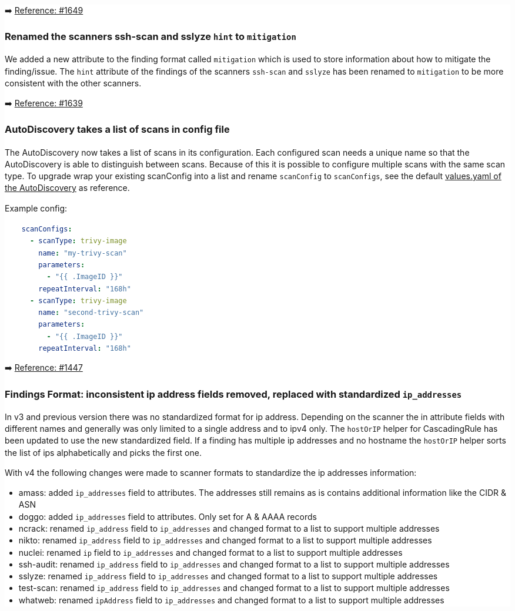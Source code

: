➡️  [Reference: #1649](https://github.com/secureCodeBox/secureCodeBox/pull/1649)

### Renamed the scanners ssh-scan and sslyze `hint` to `mitigation`

We added a new attribute to the finding format called `mitigation` which is used to store information about how to mitigate the finding/issue. The `hint` attribute of the findings of the scanners `ssh-scan` and `sslyze` has been renamed to `mitigation` to be more consistent with the other scanners.

➡️  [Reference: #1639](https://github.com/secureCodeBox/secureCodeBox/pull/1639)

### AutoDiscovery takes a list of scans in config file

The AutoDiscovery now takes a list of scans in its configuration. Each configured scan needs a unique name so that the AutoDiscovery is able to distinguish between scans. Because of this it is possible to configure multiple scans with the same scan type.
To upgrade wrap your existing scanConfig into a list and rename `scanConfig` to `scanConfigs`, see the default [values.yaml of the AutoDiscovery](https://github.com/secureCodeBox/secureCodeBox/blob/main/auto-discovery/kubernetes/values.yaml) as reference.

Example config:
```yaml
    scanConfigs:
      - scanType: trivy-image
        name: "my-trivy-scan"
        parameters:
          - "{{ .ImageID }}"
        repeatInterval: "168h"
      - scanType: trivy-image
        name: "second-trivy-scan"
        parameters:
          - "{{ .ImageID }}"
        repeatInterval: "168h"
```
➡️  [Reference: #1447](https://github.com/secureCodeBox/secureCodeBox/pull/1447)

### Findings Format: inconsistent ip address fields removed, replaced with standardized `ip_addresses`

In v3 and previous version there was no standardized format for ip address. Depending on the scanner the in attribute fields with different names and generally was only limited to a single address and to ipv4 only.
The `hostOrIP` helper for CascadingRule has been updated to use the new standardized field. If a finding has multiple ip addresses and no hostname the `hostOrIP` helper sorts the list of ips alphabetically and picks the first one.

With v4 the following changes were made to scanner formats to standardize the ip addresses information:

- amass: added `ip_addresses` field to attributes. The addresses still remains as is contains additional information like the CIDR & ASN
- doggo: added `ip_addresses` field to attributes. Only set for A & AAAA records
- ncrack: renamed `ip_address` field to `ip_addresses` and changed format to a list to support multiple addresses
- nikto: renamed `ip_address` field to `ip_addresses` and changed format to a list to support multiple addresses
- nuclei: renamed `ip` field to `ip_addresses` and changed format to a list to support multiple addresses
- ssh-audit: renamed `ip_address` field to `ip_addresses` and changed format to a list to support multiple addresses
- sslyze: renamed `ip_address` field to `ip_addresses` and changed format to a list to support multiple addresses
- test-scan: renamed `ip_address` field to `ip_addresses` and changed format to a list to support multiple addresses
- whatweb: renamed `ipAddress` field to `ip_addresses` and changed format to a list to support multiple addresses